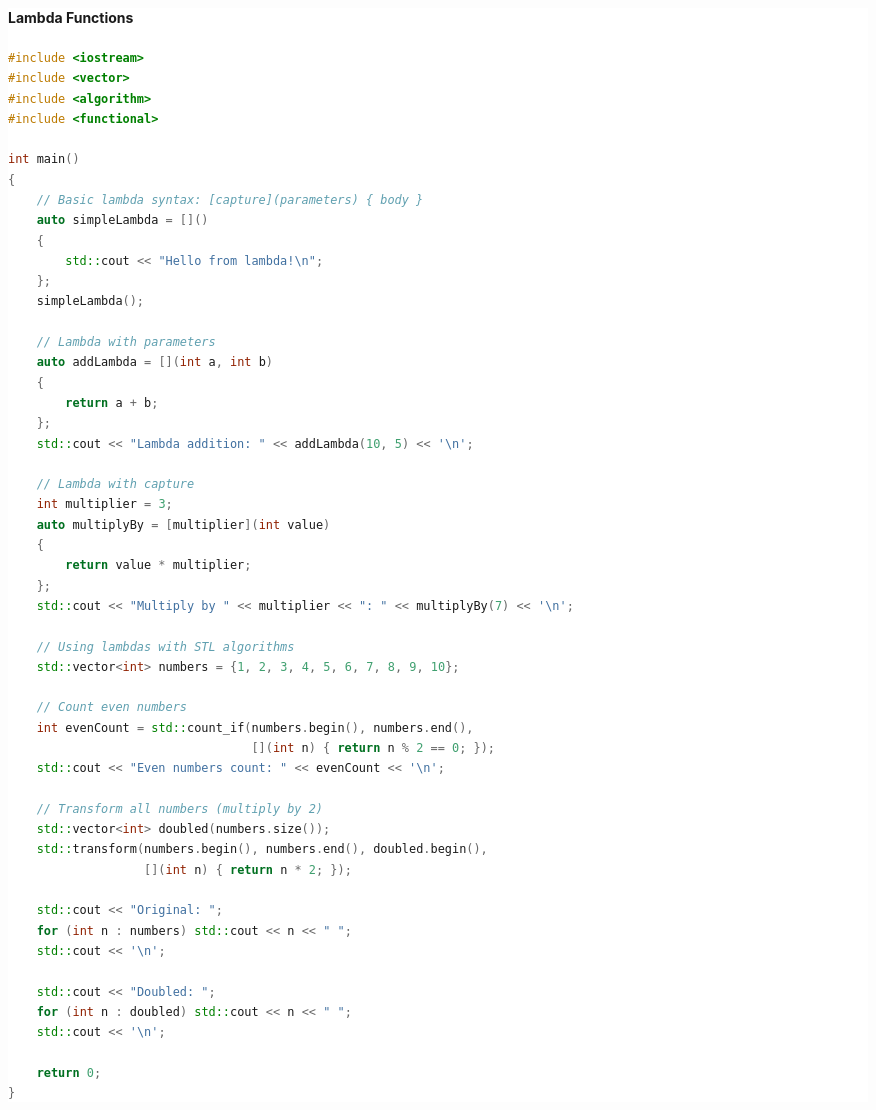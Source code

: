 #### Lambda Functions

```cpp
#include <iostream>
#include <vector>
#include <algorithm>
#include <functional>

int main() 
{
    // Basic lambda syntax: [capture](parameters) { body }
    auto simpleLambda = []() 
    {
        std::cout << "Hello from lambda!\n";
    };
    simpleLambda();
    
    // Lambda with parameters
    auto addLambda = [](int a, int b) 
    {
        return a + b;
    };
    std::cout << "Lambda addition: " << addLambda(10, 5) << '\n';
    
    // Lambda with capture
    int multiplier = 3;
    auto multiplyBy = [multiplier](int value) 
    {
        return value * multiplier;
    };
    std::cout << "Multiply by " << multiplier << ": " << multiplyBy(7) << '\n';
    
    // Using lambdas with STL algorithms
    std::vector<int> numbers = {1, 2, 3, 4, 5, 6, 7, 8, 9, 10};
    
    // Count even numbers
    int evenCount = std::count_if(numbers.begin(), numbers.end(), 
                                  [](int n) { return n % 2 == 0; });
    std::cout << "Even numbers count: " << evenCount << '\n';
    
    // Transform all numbers (multiply by 2)
    std::vector<int> doubled(numbers.size());
    std::transform(numbers.begin(), numbers.end(), doubled.begin(),
                   [](int n) { return n * 2; });
    
    std::cout << "Original: ";
    for (int n : numbers) std::cout << n << " ";
    std::cout << '\n';
    
    std::cout << "Doubled: ";
    for (int n : doubled) std::cout << n << " ";
    std::cout << '\n';
    
    return 0;
}
```
